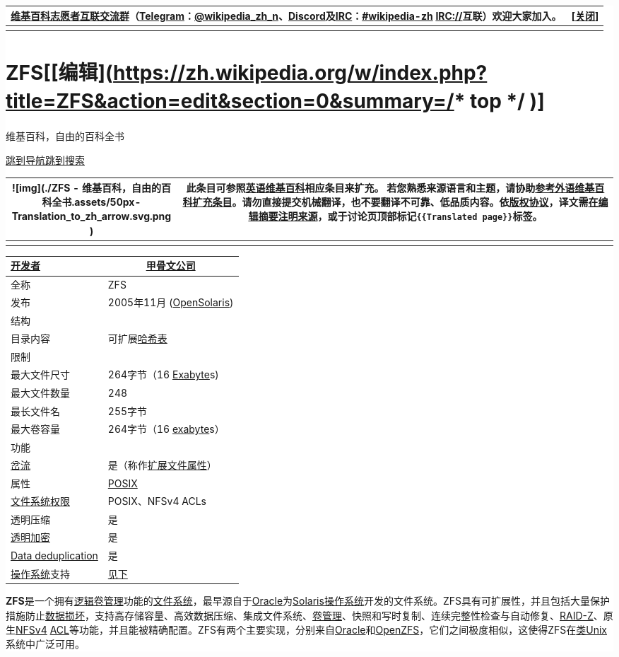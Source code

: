 | **[维基百科志愿者互联交流群](https://zh.wikipedia.org/wiki/Wikipedia:中文維基百科志願者互聯交流群)**（[Telegram](https://zh.wikipedia.org/wiki/Wikipedia:TG)：[@wikipedia_zh_n](https://t.me/wikipedia_zh_n)、[Discord](https://discord.gg/77n7vnu)及[IRC](https://zh.wikipedia.org/wiki/Wikipedia:IRC)：[#wikipedia-zh](https://web.libera.chat/?chan=#wikipedia-zh) [IRC://](irc://irc.libera.chat/#wikipedia-zh)互联）欢迎大家加入。 | [[关闭](https://zh.wikipedia.org/zh-sg/ZFS#)] |
| ------------------------------------------------------------ | --------------------------------------------- |
|                                                              |                                               |

# ZFS[[编辑](https://zh.wikipedia.org/w/index.php?title=ZFS&action=edit&section=0&summary=/* top */ )]

维基百科，自由的百科全书

[跳到导航](https://zh.wikipedia.org/zh-sg/ZFS#mw-head)[跳到搜索](https://zh.wikipedia.org/zh-sg/ZFS#searchInput)

| ![img](./ZFS - 维基百科，自由的百科全书.assets/50px-Translation_to_zh_arrow.svg.png) | 此条目**可参照[英语维基百科](https://en.wikipedia.org/wiki/ZFS)相应条目来扩充**。 若您熟悉来源语言和主题，请协助[参考外语维基百科扩充条目](https://zh.wikipedia.org/wiki/Wikipedia:翻译守则)。请勿直接提交机械翻译，也不要翻译不可靠、低品质内容。依[版权协议](https://zh.wikipedia.org/wiki/Wikipedia:在维基百科内复制内容)，译文需[在编辑摘要注明来源](https://zh.wikipedia.org/wiki/Wikipedia:編輯摘要#翻譯文章)，或于讨论页顶部标记`{{Translated page}}`标签。 |
| ------------------------------------------------------------ | ------------------------------------------------------------ |
|                                                              |                                                              |

| [开发者](https://zh.wikipedia.org/wiki/软件设计师)           | [甲骨文公司](https://zh.wikipedia.org/wiki/甲骨文公司)       |
| :----------------------------------------------------------- | ------------------------------------------------------------ |
| 全称                                                         | ZFS                                                          |
| 发布                                                         | 2005年11月 ([OpenSolaris](https://zh.wikipedia.org/wiki/OpenSolaris)) |
| 结构                                                         |                                                              |
| 目录内容                                                     | 可扩展[哈希表](https://zh.wikipedia.org/wiki/哈希表)         |
| 限制                                                         |                                                              |
| 最大文件尺寸                                                 | 264字节（16 [Exabyte](https://zh.wikipedia.org/wiki/Exabyte)s) |
| 最大文件数量                                                 | 248                                                          |
| 最长文件名                                                   | 255字节                                                      |
| 最大卷容量                                                   | 264字节（16 [exabyte](https://zh.wikipedia.org/wiki/Exabyte)s） |
| 功能                                                         |                                                              |
| [岔流](https://zh.wikipedia.org/w/index.php?title=岔流_(文件系统)&action=edit&redlink=1) | 是（称作[扩展文件属性](https://zh.wikipedia.org/wiki/扩展文件属性)） |
| 属性                                                         | [POSIX](https://zh.wikipedia.org/wiki/POSIX)                 |
| [文件系统权限](https://zh.wikipedia.org/wiki/文件系统权限)   | POSIX、NFSv4 ACLs                                            |
| 透明压缩                                                     | 是                                                           |
| [透明加密](https://zh.wikipedia.org/wiki/透明加密)           | 是                                                           |
| [Data deduplication](https://zh.wikipedia.org/w/index.php?title=Data_deduplication&action=edit&redlink=1) | 是                                                           |
| [操作系统](https://zh.wikipedia.org/wiki/操作系统)支持       | [见下](https://zh.wikipedia.org/zh-sg/ZFS#对其支持的操作系统) |

**ZFS**是一个拥有[逻辑卷管理](https://zh.wikipedia.org/wiki/邏輯捲軸管理)功能的[文件系统](https://zh.wikipedia.org/wiki/檔案系統)，最早源自于[Oracle](https://zh.wikipedia.org/wiki/Oracle)为[Solaris](https://zh.wikipedia.org/wiki/Solaris)[操作系统](https://zh.wikipedia.org/wiki/操作系统)开发的文件系统。ZFS具有可扩展性，并且包括大量保护措施防止[数据损坏](https://zh.wikipedia.org/wiki/数据损坏)，支持高存储容量、高效数据压缩、集成文件系统、[卷管理](https://zh.wikipedia.org/w/index.php?title=Volume_(computing)&action=edit&redlink=1)、快照和写时复制、连续完整性检查与自动修复、[RAID-Z](https://zh.wikipedia.org/w/index.php?title=RAID-Z&action=edit&redlink=1)、原生[NFSv4](https://zh.wikipedia.org/wiki/Network_File_System#NFSv4) [ACL](https://zh.wikipedia.org/wiki/ACL)等功能，并且能被精确配置。ZFS有两个主要实现，分别来自[Oracle](https://zh.wikipedia.org/wiki/Oracle)和[OpenZFS](https://zh.wikipedia.org/wiki/OpenZFS)，它们之间极度相似，这使得ZFS在[类Unix](https://zh.wikipedia.org/wiki/Unix-like)系统中广泛可用。
